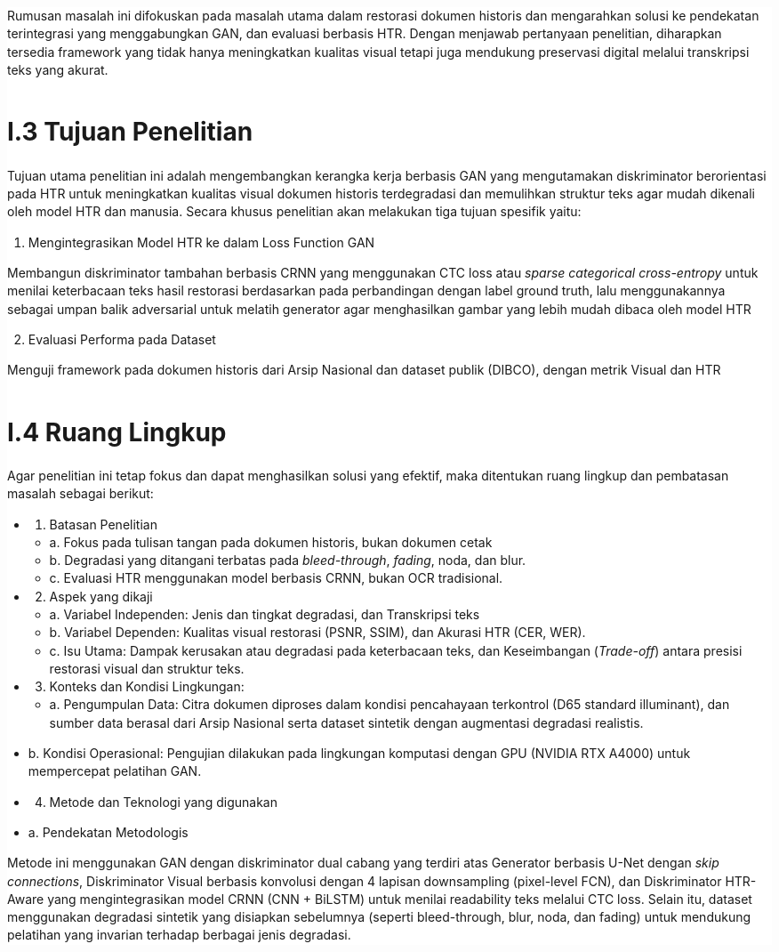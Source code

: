 Rumusan masalah ini difokuskan pada masalah utama dalam restorasi dokumen historis dan mengarahkan solusi ke pendekatan terintegrasi yang menggabungkan GAN, dan evaluasi berbasis HTR. Dengan menjawab pertanyaan penelitian, diharapkan tersedia framework yang tidak hanya meningkatkan kualitas visual tetapi juga mendukung preservasi digital melalui transkripsi teks yang akurat.

# <span id="page-13-0"></span>**I.3 Tujuan Penelitian**

Tujuan utama penelitian ini adalah mengembangkan kerangka kerja berbasis GAN yang mengutamakan diskriminator berorientasi pada HTR untuk meningkatkan kualitas visual dokumen historis terdegradasi dan memulihkan struktur teks agar mudah dikenali oleh model HTR dan manusia. Secara khusus penelitian akan melakukan tiga tujuan spesifik yaitu:

1. Mengintegrasikan Model HTR ke dalam Loss Function GAN

Membangun diskriminator tambahan berbasis CRNN yang menggunakan CTC loss atau *sparse categorical cross-entropy* untuk menilai keterbacaan teks hasil restorasi berdasarkan pada perbandingan dengan label ground truth, lalu menggunakannya sebagai umpan balik adversarial untuk melatih generator agar menghasilkan gambar yang lebih mudah dibaca oleh model HTR

2. Evaluasi Performa pada Dataset

Menguji framework pada dokumen historis dari Arsip Nasional dan dataset publik (DIBCO), dengan metrik Visual dan HTR

# <span id="page-14-0"></span>**I.4 Ruang Lingkup**

Agar penelitian ini tetap fokus dan dapat menghasilkan solusi yang efektif, maka ditentukan ruang lingkup dan pembatasan masalah sebagai berikut:

- 1. Batasan Penelitian
  - a. Fokus pada tulisan tangan pada dokumen historis, bukan dokumen cetak
  - b. Degradasi yang ditangani terbatas pada *bleed-through*, *fading*, noda, dan blur.
  - c. Evaluasi HTR menggunakan model berbasis CRNN, bukan OCR tradisional.
- 2. Aspek yang dikaji
  - a. Variabel Independen: Jenis dan tingkat degradasi, dan Transkripsi teks
  - b. Variabel Dependen: Kualitas visual restorasi (PSNR, SSIM), dan Akurasi HTR (CER, WER).
  - c. Isu Utama: Dampak kerusakan atau degradasi pada keterbacaan teks, dan Keseimbangan (*Trade-off*) antara presisi restorasi visual dan struktur teks.
- 3. Konteks dan Kondisi Lingkungan:
  - a. Pengumpulan Data: Citra dokumen diproses dalam kondisi pencahayaan terkontrol (D65 standard illuminant), dan sumber data berasal dari Arsip Nasional serta dataset sintetik dengan augmentasi degradasi realistis.

- b. Kondisi Operasional: Pengujian dilakukan pada lingkungan komputasi dengan GPU (NVIDIA RTX A4000) untuk mempercepat pelatihan GAN.
- 4. Metode dan Teknologi yang digunakan
- a. Pendekatan Metodologis

Metode ini menggunakan GAN dengan diskriminator dual cabang yang terdiri atas Generator berbasis U-Net dengan *skip connections*, Diskriminator Visual berbasis konvolusi dengan 4 lapisan downsampling (pixel-level FCN), dan Diskriminator HTR-Aware yang mengintegrasikan model CRNN (CNN + BiLSTM) untuk menilai readability teks melalui CTC loss. Selain itu, dataset menggunakan degradasi sintetik yang disiapkan sebelumnya (seperti bleed-through, blur, noda, dan fading) untuk mendukung pelatihan yang invarian terhadap berbagai jenis degradasi.
